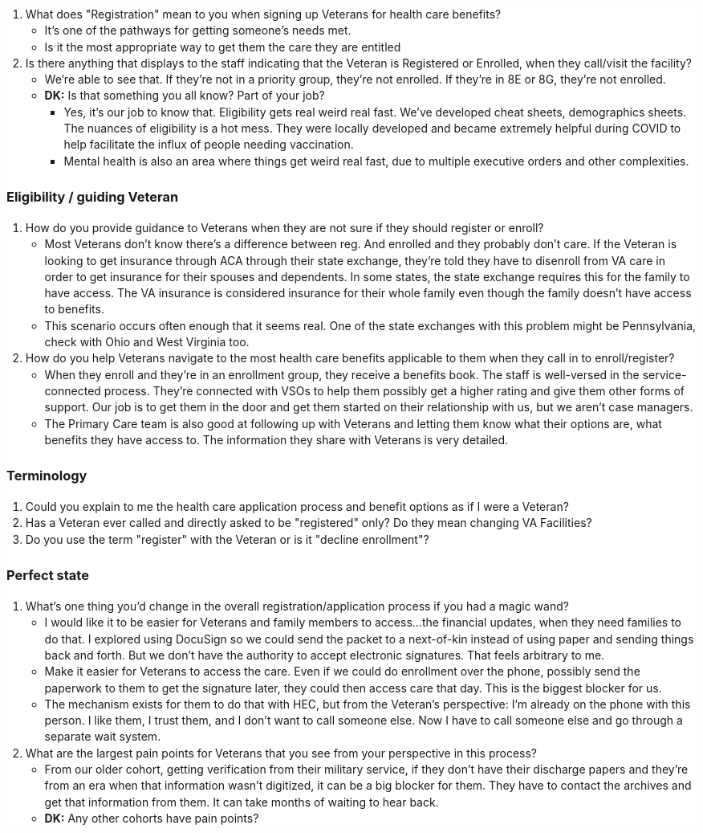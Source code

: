 1. What does "Registration" mean to you when signing up Veterans for health care benefits?
    - It’s one of the pathways for getting someone’s needs met.
    - Is it the most appropriate way to get them the care they are entitled 
2. Is there anything that displays to the staff indicating that the Veteran is Registered or Enrolled, when they call/visit the facility?
    - We’re able to see that. If they’re not in a priority group, they’re not enrolled. If they’re in 8E or 8G, they’re not enrolled.
    - **DK:** Is that something you all know? Part of your job?
        - Yes, it’s our job to know that. Eligibility gets real weird real fast. We’ve developed cheat sheets, demographics sheets. The nuances of eligibility is a hot mess. They were locally developed and became extremely helpful during COVID to help facilitate the influx of people needing vaccination.
        - Mental health is also an area where things get weird real fast, due to multiple executive orders and other complexities.
### Eligibility / guiding Veteran
1. How do you provide guidance to Veterans when they are not sure if they should register or enroll?
    - Most Veterans don’t know there’s a difference between reg. And enrolled and they probably don’t care. If the Veteran is looking to get insurance through ACA through their state exchange, they’re told they have to disenroll from VA care in order to get insurance for their spouses and dependents. In some states, the state exchange requires this for the family to have access. The VA insurance is considered insurance for their whole family even though the family doesn’t have access to benefits.
    - This scenario occurs often enough that it seems real. One of the state exchanges with this problem might be Pennsylvania, check with Ohio and West Virginia too.
2. How do you help Veterans navigate to the most health care benefits applicable to them when they call in to enroll/register?
    - When they enroll and they’re in an enrollment group, they receive a benefits book. The staff is well-versed in the service-connected process. They’re connected with VSOs to help them possibly get a higher rating and give them other forms of support. Our job is to get them in the door and get them started on their relationship with us, but we aren’t case managers.
    - The Primary Care team is also good at following up with Veterans and letting them know what their options are, what benefits they have access to. The information they share with Veterans is very detailed.
### Terminology
1. Could you explain to me the health care application process and benefit options as if I were a Veteran?
2. Has a Veteran ever called and directly asked to be "registered" only? Do they mean changing VA Facilities?
3. Do you use the term "register" with the Veteran or is it "decline enrollment"?
### Perfect state
1. What’s one thing you’d change in the overall registration/application process if you had a magic wand?
    - I would like it to be easier for Veterans and family members to access…the financial updates, when they need families to do that. I explored using DocuSign so we could send the packet to a next-of-kin instead of using paper and sending things back and forth. But we don’t have the authority to accept electronic signatures. That feels arbitrary to me. 
    - Make it easier for Veterans to access the care. Even if we could do enrollment over the phone, possibly send the paperwork to them to get the signature later, they could then access care that day. This is the biggest blocker for us.
    - The mechanism exists for them to do that with HEC, but from the Veteran’s perspective: I’m already on the phone with this person. I like them, I trust them, and I don’t want to call someone else. Now I have to call someone else and go through a separate wait system.
2. What are the largest pain points for Veterans that you see from your perspective in this process?
    - From our older cohort, getting verification from their military service, if they don’t have their discharge papers and they’re from an era when that information wasn’t digitized, it can be a big blocker for them. They have to contact the archives and get that information from them. It can take months of waiting to hear back.
    - **DK:** Any other cohorts have pain points?